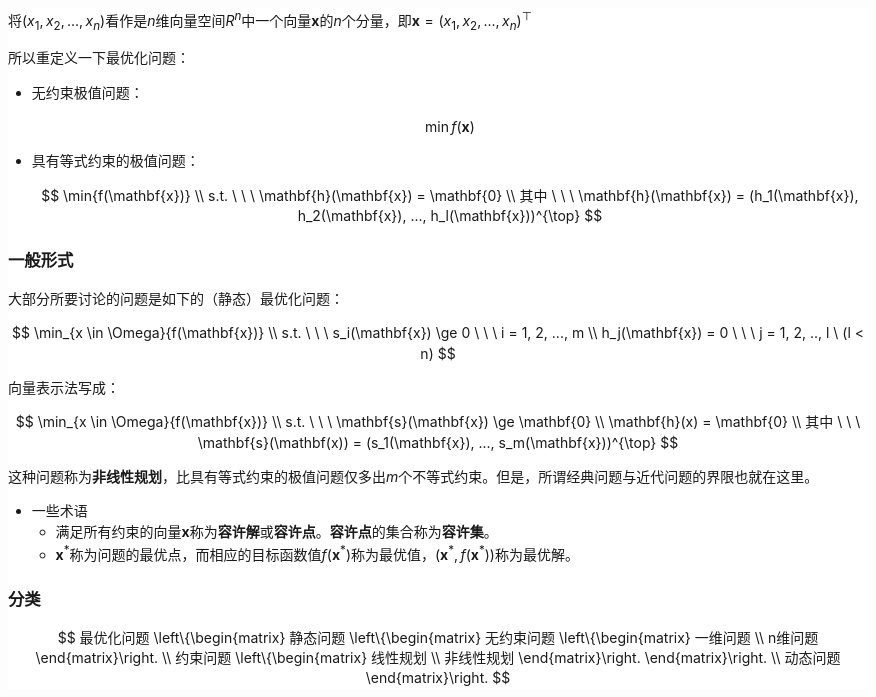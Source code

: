 将$(x_1, x_2, ..., x_n)$看作是$n$维向量空间$R^n$中一个向量$\mathbf{x}$的$n$个分量，即$\mathbf{x} = (x_1, x_2, ..., x_n)^{\top}$

所以重定义一下最优化问题：

- 无约束极值问题：

    $$\min{f(\mathbf{x})}$$

- 具有等式约束的极值问题：
    
    $$
    \min{f(\mathbf{x})} \\ 
    s.t. \ \ \ \mathbf{h}(\mathbf{x}) = \mathbf{0} \\
    其中 \ \ \  \mathbf{h}(\mathbf{x}) = (h_1(\mathbf{x}), h_2(\mathbf{x}), ..., h_l(\mathbf{x}))^{\top}
    $$

### 一般形式

大部分所要讨论的问题是如下的（静态）最优化问题：

$$
\min_{x \in \Omega}{f(\mathbf{x})} \\
s.t. \ \ \ s_i(\mathbf{x}) \ge 0 \ \ \ i = 1, 2, ..., m \\
h_j(\mathbf{x}) = 0 \ \ \ j = 1, 2, .., l \ (l < n)
$$

向量表示法写成：

$$
\min_{x \in \Omega}{f(\mathbf{x})} \\
s.t. \ \ \ \mathbf{s}(\mathbf{x}) \ge \mathbf{0} \\
\mathbf{h}(x) = \mathbf{0} \\
其中 \ \ \ \mathbf{s}(\mathbf(x)) = (s_1(\mathbf{x}), ..., s_m(\mathbf{x}))^{\top}
$$

这种问题称为**非线性规划**，比具有等式约束的极值问题仅多出$m$个不等式约束。但是，所谓经典问题与近代问题的界限也就在这里。

- 一些术语
    - 满足所有约束的向量$\mathbf{x}$称为**容许解**或**容许点**。**容许点**的集合称为**容许集**。
    - $\mathbf{x}^*$称为问题的最优点，而相应的目标函数值$f(\mathbf{x}^*)$称为最优值，$(\mathbf{x}^*, f(\mathbf{x}^*))$称为最优解。

### 分类

$$
最优化问题
\left\{\begin{matrix}
静态问题
\left\{\begin{matrix}
无约束问题
\left\{\begin{matrix}
一维问题
\\
n维问题
\end{matrix}\right.
\\
约束问题
\left\{\begin{matrix}
线性规划
\\
非线性规划
\end{matrix}\right.
\end{matrix}\right.
\\
动态问题
\end{matrix}\right.
$$
